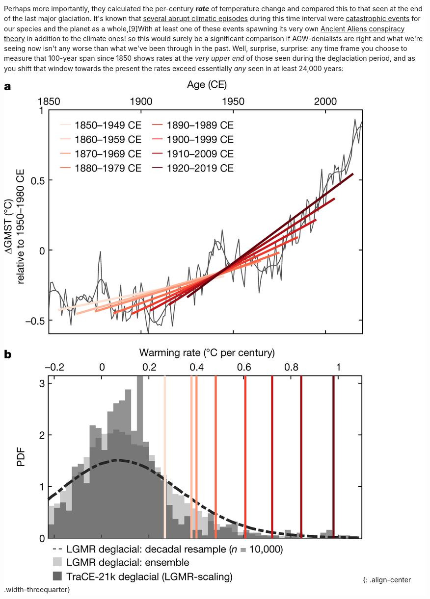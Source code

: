 Perhaps more importantly, they calculated the per-century _**rate**_ of temperature change and compared this to that seen at the end of the last major glaciation. It's known that [several abrupt climatic episodes](https://doi.org/10.1073/pnas.1116619109) during this time interval were [catastrophic events](https://doi.org/10.1038/s41467-020-16502-3) for our species and the planet as a whole,<span class="ref"><span class="refnum">[9]</span><span class="refbody">With at least one of these events spawning its very own [Ancient Aliens conspiracy theory](https://www.youtube.com/watch?v=-iCIZQX9i1A) in addition to the climate ones!</span></span> so this would surely be a significant comparison if AGW-denialists are right and what we're seeing now isn't any worse than what we've been through in the past. Well, surprise, surprise: any time frame you choose to measure that 100-year span since 1850 shows rates at the _very upper end_ of those seen during the deglaciation period, and as you shift that window towards the present the rates exceed essentially _any_ seen in at least 24,000 years:

![image-center](/assets/images/23-08-09/osman2021_fig5.png){: .align-center .width-threequarter}